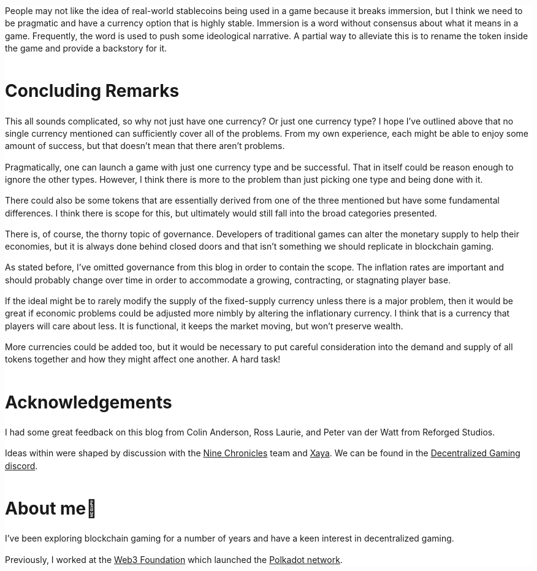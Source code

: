 People may not like the idea of real-world stablecoins being used in a game because it breaks immersion, but I think we need to be pragmatic and have a currency option that is highly stable. Immersion is a word without consensus about what it means in a game. Frequently, the word is used to push some ideological narrative. A partial way to alleviate this is to rename the token inside the game and provide a backstory for it.

# Concluding Remarks

This all sounds complicated, so why not just have one currency? Or just one currency type? I hope I’ve outlined above that no single currency mentioned can sufficiently cover all of the problems. From my own experience, each might be able to enjoy some amount of success, but that doesn’t mean that there aren’t problems.

Pragmatically, one can launch a game with just one currency type and be successful. That in itself could be reason enough to ignore the other types. However, I think there is more to the problem than just picking one type and being done with it.

There could also be some tokens that are essentially derived from one of the three mentioned but have some fundamental differences. I think there is scope for this, but ultimately would still fall into the broad categories presented.

There is, of course, the thorny topic of governance. Developers of traditional games can alter the monetary supply to help their economies, but it is always done behind closed doors and that isn’t something we should replicate in blockchain gaming.

As stated before, I’ve omitted governance from this blog in order to contain the scope. The inflation rates are important and should probably change over time in order to accommodate a growing, contracting, or stagnating player base.

If the ideal might be to rarely modify the supply of the fixed-supply currency unless there is a major problem, then it would be great if economic problems could be adjusted more nimbly by altering the inflationary currency. I think that is a currency that players will care about less. It is functional, it keeps the market moving, but won’t preserve wealth.

More currencies could be added too, but it would be necessary to put careful consideration into the demand and supply of all tokens together and how they might affect one another. A hard task!

# Acknowledgements

I had some great feedback on this blog from Colin Anderson, Ross Laurie, and Peter van der Watt from Reforged Studios.

Ideas within were shaped by discussion with the [Nine Chronicles](https://nine-chronicles.com/) team and [Xaya](https://xaya.io/). We can be found in the [Decentralized Gaming discord](https://discord.gg/eZEVrSd).

# About me🎯

I’ve been exploring blockchain gaming for a number of years and have a keen interest in decentralized gaming.

Previously, I worked at the [Web3 Foundation](https://web3.foundation/) which launched the [Polkadot network](https://polkadot.network/).